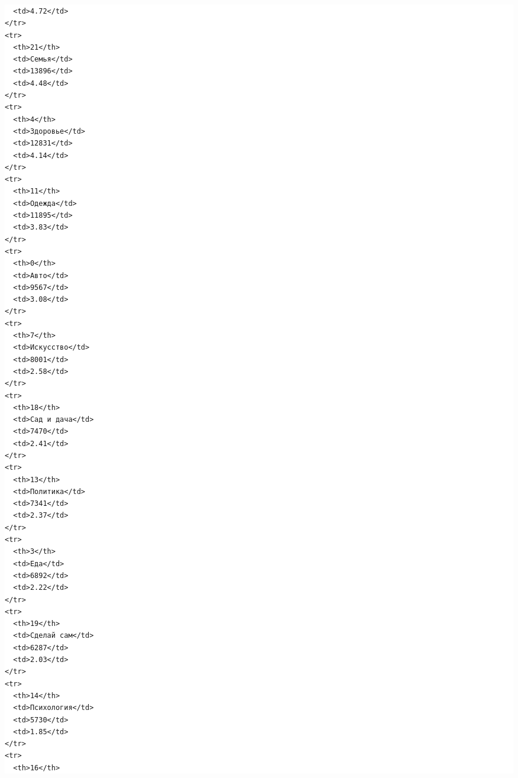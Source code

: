       <td>4.72</td>
    </tr>
    <tr>
      <th>21</th>
      <td>Семья</td>
      <td>13896</td>
      <td>4.48</td>
    </tr>
    <tr>
      <th>4</th>
      <td>Здоровье</td>
      <td>12831</td>
      <td>4.14</td>
    </tr>
    <tr>
      <th>11</th>
      <td>Одежда</td>
      <td>11895</td>
      <td>3.83</td>
    </tr>
    <tr>
      <th>0</th>
      <td>Авто</td>
      <td>9567</td>
      <td>3.08</td>
    </tr>
    <tr>
      <th>7</th>
      <td>Искусство</td>
      <td>8001</td>
      <td>2.58</td>
    </tr>
    <tr>
      <th>18</th>
      <td>Сад и дача</td>
      <td>7470</td>
      <td>2.41</td>
    </tr>
    <tr>
      <th>13</th>
      <td>Политика</td>
      <td>7341</td>
      <td>2.37</td>
    </tr>
    <tr>
      <th>3</th>
      <td>Еда</td>
      <td>6892</td>
      <td>2.22</td>
    </tr>
    <tr>
      <th>19</th>
      <td>Сделай сам</td>
      <td>6287</td>
      <td>2.03</td>
    </tr>
    <tr>
      <th>14</th>
      <td>Психология</td>
      <td>5730</td>
      <td>1.85</td>
    </tr>
    <tr>
      <th>16</th>